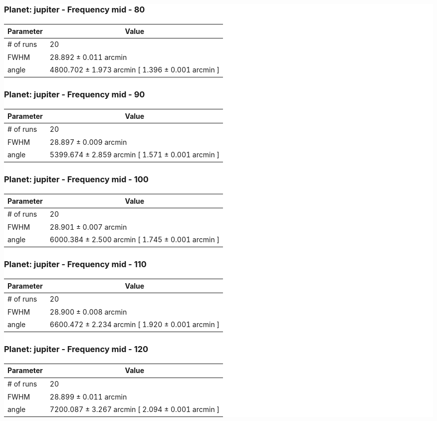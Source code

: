                     


### Planet: jupiter - Frequency mid - 80

Parameter  | Value
---------- | -----------------
# of runs  | 20
FWHM       | 28.892 ± 0.011 arcmin
angle      | 4800.702 ± 1.973 arcmin   [ 1.396 ± 0.001 arcmin ]

                    


### Planet: jupiter - Frequency mid - 90

Parameter  | Value
---------- | -----------------
# of runs  | 20
FWHM       | 28.897 ± 0.009 arcmin
angle      | 5399.674 ± 2.859 arcmin   [ 1.571 ± 0.001 arcmin ]

                    


### Planet: jupiter - Frequency mid - 100

Parameter  | Value
---------- | -----------------
# of runs  | 20
FWHM       | 28.901 ± 0.007 arcmin
angle      | 6000.384 ± 2.500 arcmin   [ 1.745 ± 0.001 arcmin ]

                    


### Planet: jupiter - Frequency mid - 110

Parameter  | Value
---------- | -----------------
# of runs  | 20
FWHM       | 28.900 ± 0.008 arcmin
angle      | 6600.472 ± 2.234 arcmin   [ 1.920 ± 0.001 arcmin ]

                    


### Planet: jupiter - Frequency mid - 120

Parameter  | Value
---------- | -----------------
# of runs  | 20
FWHM       | 28.899 ± 0.011 arcmin
angle      | 7200.087 ± 3.267 arcmin   [ 2.094 ± 0.001 arcmin ]

